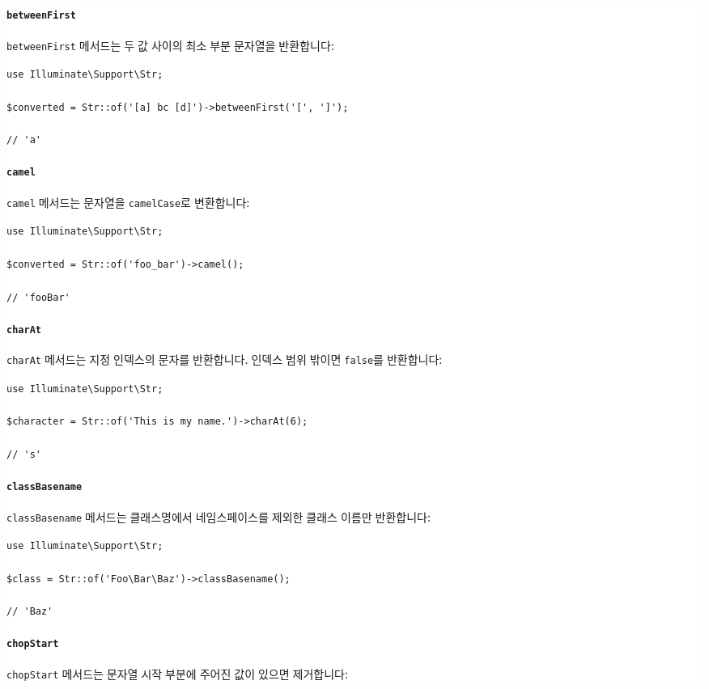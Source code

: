 <a name="method-fluent-str-between-first"></a>
#### `betweenFirst`

`betweenFirst` 메서드는 두 값 사이의 최소 부분 문자열을 반환합니다:

```
use Illuminate\Support\Str;

$converted = Str::of('[a] bc [d]')->betweenFirst('[', ']');

// 'a'
```

<a name="method-fluent-str-camel"></a>
#### `camel`

`camel` 메서드는 문자열을 `camelCase`로 변환합니다:

```
use Illuminate\Support\Str;

$converted = Str::of('foo_bar')->camel();

// 'fooBar'
```

<a name="method-fluent-str-char-at"></a>
#### `charAt`

`charAt` 메서드는 지정 인덱스의 문자를 반환합니다. 인덱스 범위 밖이면 `false`를 반환합니다:

```
use Illuminate\Support\Str;

$character = Str::of('This is my name.')->charAt(6);

// 's'
```

<a name="method-fluent-str-class-basename"></a>
#### `classBasename`

`classBasename` 메서드는 클래스명에서 네임스페이스를 제외한 클래스 이름만 반환합니다:

```
use Illuminate\Support\Str;

$class = Str::of('Foo\Bar\Baz')->classBasename();

// 'Baz'
```

<a name="method-fluent-str-chop-start"></a>
#### `chopStart`

`chopStart` 메서드는 문자열 시작 부분에 주어진 값이 있으면 제거합니다:
